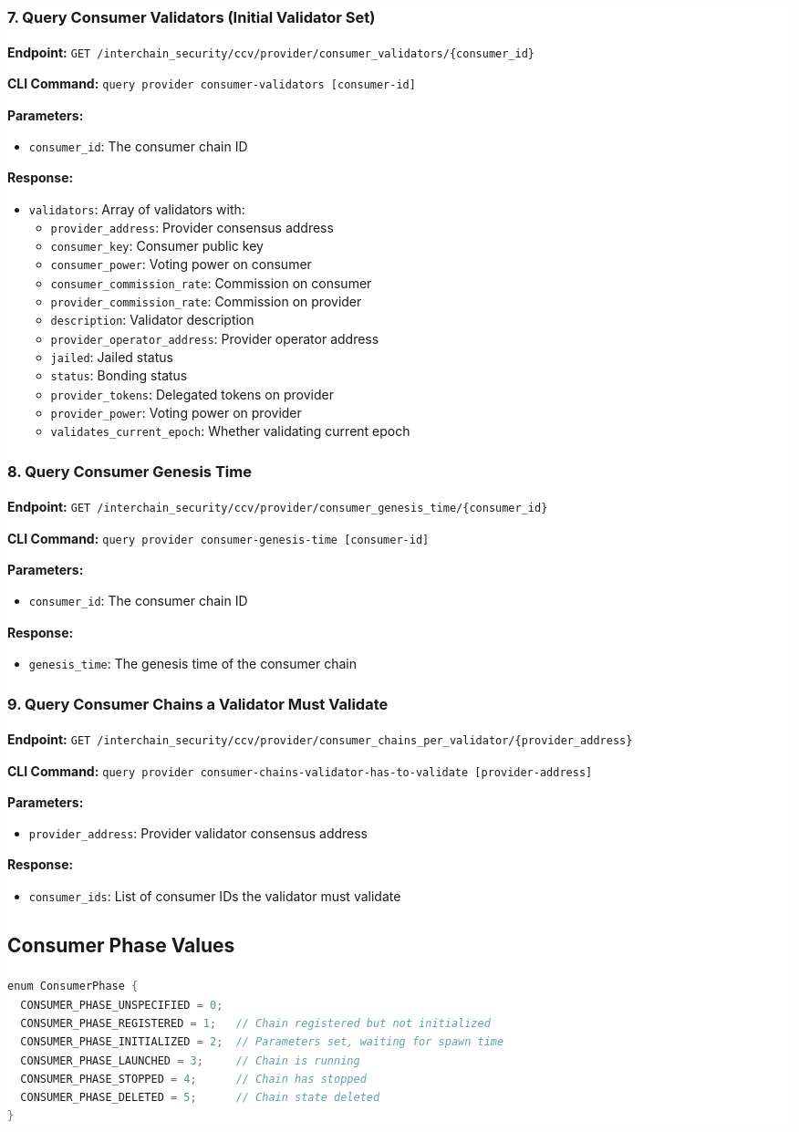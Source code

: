 ### 7. Query Consumer Validators (Initial Validator Set)

**Endpoint:** `GET /interchain_security/ccv/provider/consumer_validators/{consumer_id}`

**CLI Command:** `query provider consumer-validators [consumer-id]`

**Parameters:**
- `consumer_id`: The consumer chain ID

**Response:**
- `validators`: Array of validators with:
  - `provider_address`: Provider consensus address
  - `consumer_key`: Consumer public key
  - `consumer_power`: Voting power on consumer
  - `consumer_commission_rate`: Commission on consumer
  - `provider_commission_rate`: Commission on provider
  - `description`: Validator description
  - `provider_operator_address`: Provider operator address
  - `jailed`: Jailed status
  - `status`: Bonding status
  - `provider_tokens`: Delegated tokens on provider
  - `provider_power`: Voting power on provider
  - `validates_current_epoch`: Whether validating current epoch

### 8. Query Consumer Genesis Time

**Endpoint:** `GET /interchain_security/ccv/provider/consumer_genesis_time/{consumer_id}`

**CLI Command:** `query provider consumer-genesis-time [consumer-id]`

**Parameters:**
- `consumer_id`: The consumer chain ID

**Response:**
- `genesis_time`: The genesis time of the consumer chain

### 9. Query Consumer Chains a Validator Must Validate

**Endpoint:** `GET /interchain_security/ccv/provider/consumer_chains_per_validator/{provider_address}`

**CLI Command:** `query provider consumer-chains-validator-has-to-validate [provider-address]`

**Parameters:**
- `provider_address`: Provider validator consensus address

**Response:**
- `consumer_ids`: List of consumer IDs the validator must validate

## Consumer Phase Values

```go
enum ConsumerPhase {
  CONSUMER_PHASE_UNSPECIFIED = 0;
  CONSUMER_PHASE_REGISTERED = 1;   // Chain registered but not initialized
  CONSUMER_PHASE_INITIALIZED = 2;  // Parameters set, waiting for spawn time
  CONSUMER_PHASE_LAUNCHED = 3;     // Chain is running
  CONSUMER_PHASE_STOPPED = 4;      // Chain has stopped
  CONSUMER_PHASE_DELETED = 5;      // Chain state deleted
}
```
